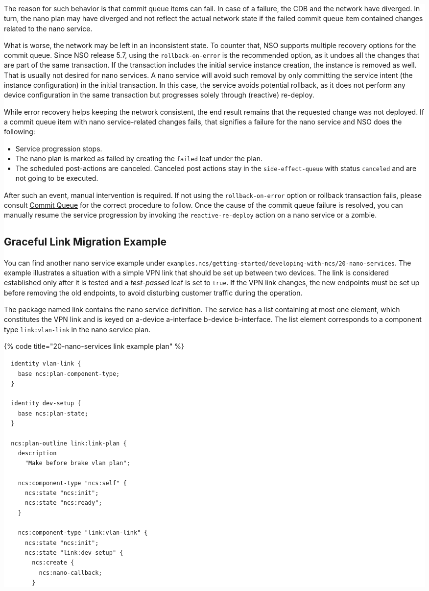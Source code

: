 The reason for such behavior is that commit queue items can fail. In case of a failure, the CDB and the network have diverged. In turn, the nano plan may have diverged and not reflect the actual network state if the failed commit queue item contained changes related to the nano service.

What is worse, the network may be left in an inconsistent state. To counter that, NSO supports multiple recovery options for the commit queue. Since NSO release 5.7, using the `rollback-on-error` is the recommended option, as it undoes all the changes that are part of the same transaction. If the transaction includes the initial service instance creation, the instance is removed as well. That is usually not desired for nano services. A nano service will avoid such removal by only committing the service intent (the instance configuration) in the initial transaction. In this case, the service avoids potential rollback, as it does not perform any device configuration in the same transaction but progresses solely through (reactive) re-deploy.

While error recovery helps keeping the network consistent, the end result remains that the requested change was not deployed. If a commit queue item with nano service-related changes fails, that signifies a failure for the nano service and NSO does the following:

* Service progression stops.
* The nano plan is marked as failed by creating the `failed` leaf under the plan.
* The scheduled post-actions are canceled. Canceled post actions stay in the `side-effect-queue` with status `canceled` and are not going to be executed.

After such an event, manual intervention is required. If not using the `rollback-on-error` option or rollback transaction fails, please consult [Commit Queue](../../operation-and-usage/cli/nso-device-manager.md#user\_guide.devicemanager.commit-queue) for the correct procedure to follow. Once the cause of the commit queue failure is resolved, you can manually resume the service progression by invoking the `reactive-re-deploy` action on a nano service or a zombie.

## Graceful Link Migration Example <a href="#d5e10385" id="d5e10385"></a>

You can find another nano service example under `examples.ncs/getting-started/developing-with-ncs/20-nano-services`. The example illustrates a situation with a simple VPN link that should be set up between two devices. The link is considered established only after it is tested and a _test-passed_ leaf is set to `true`. If the VPN link changes, the new endpoints must be set up before removing the old endpoints, to avoid disturbing customer traffic during the operation.

The package named link contains the nano service definition. The service has a list containing at most one element, which constitutes the VPN link and is keyed on a-device a-interface b-device b-interface. The list element corresponds to a component type `link:vlan-link` in the nano service plan.

{% code title="20-nano-services link example plan" %}
```
  identity vlan-link {
    base ncs:plan-component-type;
  }

  identity dev-setup {
    base ncs:plan-state;
  }

  ncs:plan-outline link:link-plan {
    description
      "Make before brake vlan plan";

    ncs:component-type "ncs:self" {
      ncs:state "ncs:init";
      ncs:state "ncs:ready";
    }

    ncs:component-type "link:vlan-link" {
      ncs:state "ncs:init";
      ncs:state "link:dev-setup" {
        ncs:create {
          ncs:nano-callback;
        }
```